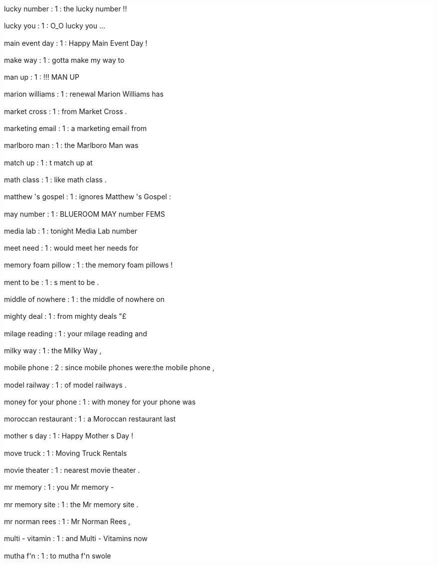 lucky number : 1 : the lucky number !!

lucky you : 1 : O_O lucky you ...

main event day : 1 : Happy Main Event Day !

make way : 1 : gotta make my way to

man up : 1 : !!! MAN UP

marion williams : 1 : renewal Marion Williams has

market cross : 1 : from Market Cross .

marketing email : 1 : a marketing email from

marlboro man : 1 : the Marlboro Man was

match up : 1 : t match up at

math class : 1 : like math class .

matthew 's gospel : 1 : ignores Matthew 's Gospel :

may number : 1 : BLUEROOM MAY number FEMS

media lab : 1 : tonight Media Lab number

meet need : 1 : would meet her needs for

memory foam pillow : 1 : the memory foam pillows !

ment to be : 1 : s ment to be .

middle of nowhere : 1 : the middle of nowhere on

mighty deal : 1 : from mighty deals "£

milage reading : 1 : your milage reading and

milky way : 1 : the Milky Way ,

mobile phone : 2 : since mobile phones were:the mobile phone ,

model railway : 1 : of model railways .

money for your phone : 1 : with money for your phone was

moroccan restaurant : 1 : a Moroccan restaurant last

mother s day : 1 : Happy Mother s Day !

move truck : 1 : Moving Truck Rentals

movie theater : 1 : nearest movie theater .

mr memory : 1 : you Mr memory -

mr memory site : 1 : the Mr memory site .

mr norman rees : 1 : Mr Norman Rees ,

multi - vitamin : 1 : and Multi - Vitamins now

mutha f'n : 1 : to mutha f'n swole

